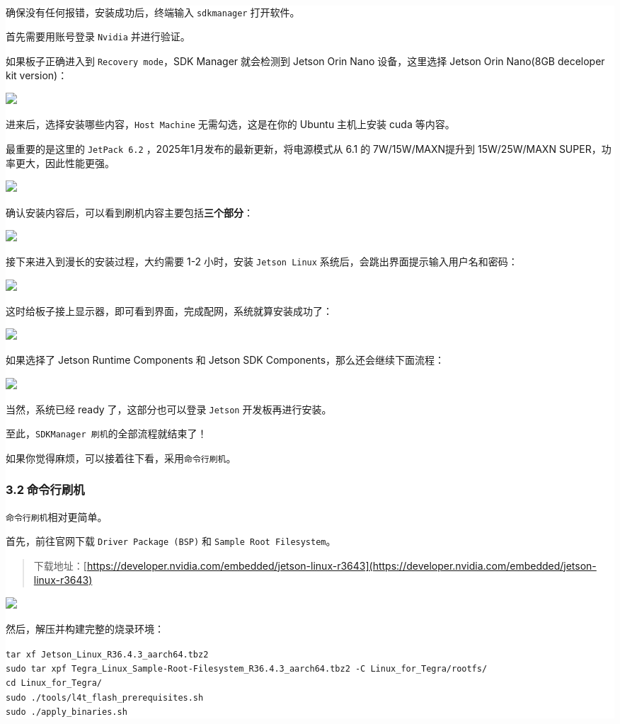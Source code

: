 确保没有任何报错，安装成功后，终端输入 `sdkmanager` 打开软件。

首先需要用账号登录 `Nvidia` 并进行验证。

如果板子正确进入到 `Recovery mode`，SDK Manager 就会检测到 Jetson Orin Nano 设备，这里选择 Jetson Orin Nano(8GB deceloper kit version)：

![](https://i-blog.csdnimg.cn/img_convert/fbcb81975924d24fee8c2d9cb6677c82.png)

进来后，选择安装哪些内容，`Host Machine` 无需勾选，这是在你的 Ubuntu 主机上安装 cuda 等内容。

最重要的是这里的 `JetPack 6.2` ，2025年1月发布的最新更新，将电源模式从 6.1 的 7W/15W/MAXN提升到 15W/25W/MAXN SUPER，功率更大，因此性能更强。

![](https://i-blog.csdnimg.cn/img_convert/49de434ac62373cc2b2e48aef3ac1608.png)

确认安装内容后，可以看到刷机内容主要包括**三个部分**：

![](https://i-blog.csdnimg.cn/img_convert/2258224c1bb8ae91486f3b3b94bcc699.png)

接下来进入到漫长的安装过程，大约需要 1-2 小时，安装 `Jetson Linux` 系统后，会跳出界面提示输入用户名和密码：

![](https://i-blog.csdnimg.cn/img_convert/95a5f05ae27f60fbd475be7e01e0dce8.png)

这时给板子接上显示器，即可看到界面，完成配网，系统就算安装成功了：

![](https://i-blog.csdnimg.cn/img_convert/129f4e74fbef1982e355990eb84dae4e.jpeg)

如果选择了 Jetson Runtime Components 和 Jetson SDK Components，那么还会继续下面流程：

![](https://i-blog.csdnimg.cn/img_convert/9dab78ccffc1a71deec9084ce6b6abe8.png)


当然，系统已经 ready 了，这部分也可以登录 `Jetson` 开发板再进行安装。


至此，`SDKManager 刷机`的全部流程就结束了！

如果你觉得麻烦，可以接着往下看，采用`命令行刷机`。

### 3.2 命令行刷机

`命令行刷机`相对更简单。

首先，前往官网下载 `Driver Package (BSP)` 和 `Sample Root Filesystem`。
> 下载地址：[https://developer.nvidia.com/embedded/jetson-linux-r3643](https://developer.nvidia.com/embedded/jetson-linux-r3643)


![](https://i-blog.csdnimg.cn/img_convert/97ce209f46d4729a7a487ec9e68d4a79.png)


然后，解压并构建完整的烧录环境：

```
tar xf Jetson_Linux_R36.4.3_aarch64.tbz2 
sudo tar xpf Tegra_Linux_Sample-Root-Filesystem_R36.4.3_aarch64.tbz2 -C Linux_for_Tegra/rootfs/
cd Linux_for_Tegra/
sudo ./tools/l4t_flash_prerequisites.sh
sudo ./apply_binaries.sh
```
